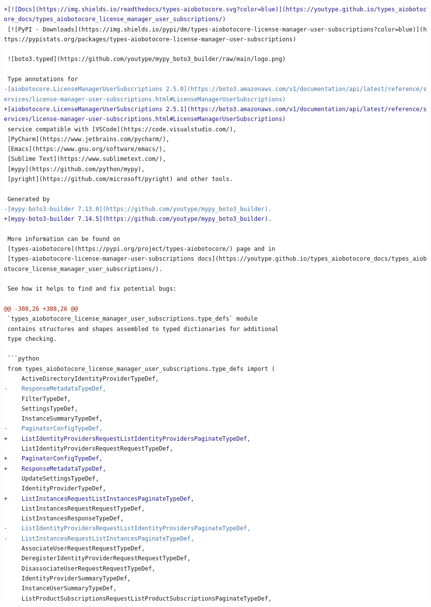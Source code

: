 ```diff
+[![Docs](https://img.shields.io/readthedocs/types-aiobotocore.svg?color=blue)](https://youtype.github.io/types_aiobotocore_docs/types_aiobotocore_license_manager_user_subscriptions/)
 [![PyPI - Downloads](https://img.shields.io/pypi/dm/types-aiobotocore-license-manager-user-subscriptions?color=blue)](https://pypistats.org/packages/types-aiobotocore-license-manager-user-subscriptions)
 
 ![boto3.typed](https://github.com/youtype/mypy_boto3_builder/raw/main/logo.png)
 
 Type annotations for
-[aiobotocore.LicenseManagerUserSubscriptions 2.5.0](https://boto3.amazonaws.com/v1/documentation/api/latest/reference/services/license-manager-user-subscriptions.html#LicenseManagerUserSubscriptions)
+[aiobotocore.LicenseManagerUserSubscriptions 2.5.1](https://boto3.amazonaws.com/v1/documentation/api/latest/reference/services/license-manager-user-subscriptions.html#LicenseManagerUserSubscriptions)
 service compatible with [VSCode](https://code.visualstudio.com/),
 [PyCharm](https://www.jetbrains.com/pycharm/),
 [Emacs](https://www.gnu.org/software/emacs/),
 [Sublime Text](https://www.sublimetext.com/),
 [mypy](https://github.com/python/mypy),
 [pyright](https://github.com/microsoft/pyright) and other tools.
 
 Generated by
-[mypy-boto3-builder 7.13.0](https://github.com/youtype/mypy_boto3_builder).
+[mypy-boto3-builder 7.14.5](https://github.com/youtype/mypy_boto3_builder).
 
 More information can be found on
 [types-aiobotocore](https://pypi.org/project/types-aiobotocore/) page and in
 [types-aiobotocore-license-manager-user-subscriptions docs](https://youtype.github.io/types_aiobotocore_docs/types_aiobotocore_license_manager_user_subscriptions/).
 
 See how it helps to find and fix potential bugs:
 
@@ -308,26 +308,26 @@
 `types_aiobotocore_license_manager_user_subscriptions.type_defs` module
 contains structures and shapes assembled to typed dictionaries for additional
 type checking.
 
 ```python
 from types_aiobotocore_license_manager_user_subscriptions.type_defs import (
     ActiveDirectoryIdentityProviderTypeDef,
-    ResponseMetadataTypeDef,
     FilterTypeDef,
     SettingsTypeDef,
     InstanceSummaryTypeDef,
-    PaginatorConfigTypeDef,
+    ListIdentityProvidersRequestListIdentityProvidersPaginateTypeDef,
     ListIdentityProvidersRequestRequestTypeDef,
+    PaginatorConfigTypeDef,
+    ResponseMetadataTypeDef,
     UpdateSettingsTypeDef,
     IdentityProviderTypeDef,
+    ListInstancesRequestListInstancesPaginateTypeDef,
     ListInstancesRequestRequestTypeDef,
     ListInstancesResponseTypeDef,
-    ListIdentityProvidersRequestListIdentityProvidersPaginateTypeDef,
-    ListInstancesRequestListInstancesPaginateTypeDef,
     AssociateUserRequestRequestTypeDef,
     DeregisterIdentityProviderRequestRequestTypeDef,
     DisassociateUserRequestRequestTypeDef,
     IdentityProviderSummaryTypeDef,
     InstanceUserSummaryTypeDef,
     ListProductSubscriptionsRequestListProductSubscriptionsPaginateTypeDef,
```
